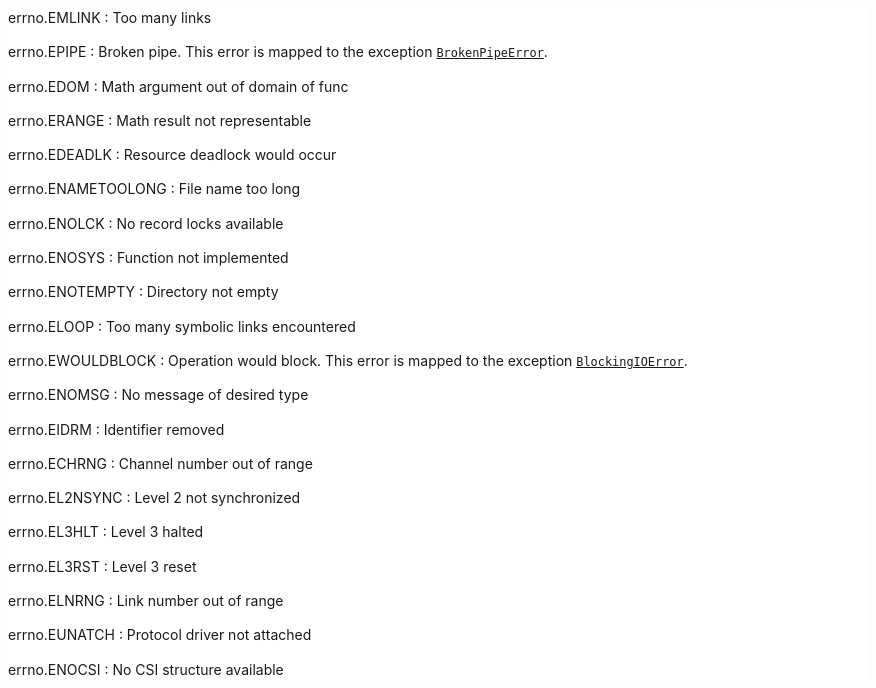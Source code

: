 errno.EMLINK
:   Too many links

errno.EPIPE
:   Broken pipe. This error is mapped to the exception
    [`BrokenPipeError`](exceptions.html#BrokenPipeError "BrokenPipeError").

errno.EDOM
:   Math argument out of domain of func

errno.ERANGE
:   Math result not representable

errno.EDEADLK
:   Resource deadlock would occur

errno.ENAMETOOLONG
:   File name too long

errno.ENOLCK
:   No record locks available

errno.ENOSYS
:   Function not implemented

errno.ENOTEMPTY
:   Directory not empty

errno.ELOOP
:   Too many symbolic links encountered

errno.EWOULDBLOCK
:   Operation would block. This error is mapped to the exception
    [`BlockingIOError`](exceptions.html#BlockingIOError "BlockingIOError").

errno.ENOMSG
:   No message of desired type

errno.EIDRM
:   Identifier removed

errno.ECHRNG
:   Channel number out of range

errno.EL2NSYNC
:   Level 2 not synchronized

errno.EL3HLT
:   Level 3 halted

errno.EL3RST
:   Level 3 reset

errno.ELNRNG
:   Link number out of range

errno.EUNATCH
:   Protocol driver not attached

errno.ENOCSI
:   No CSI structure available
